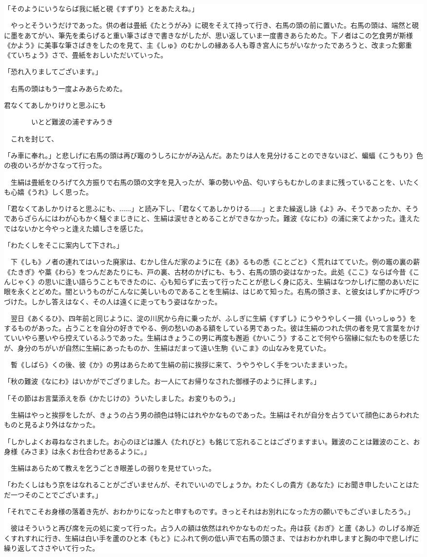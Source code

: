 「そのようにいうならば我に紙と硯《すずり》とをあたえね。」

　やっとそういうだけであった。供の者は畳紙《たとうがみ》に硯をそえて持って行き、右馬の頭の前に置いた。右馬の頭は、端然と硯に墨をあてがい、筆先を柔らげると重い筆さばきで書きながしたが、思い返していま一度書きあらためた。下ノ者はこの乞食男が斯様《かよう》に美事な筆さばきをしたのを見て、主《しゅ》のむかしの縁ある人も尊き宮人にちがいなかったであろうと、改まった鄭重《ていちょう》さで、畳紙をおしいただいていった。

「恐れ入りましてございます。」

　右馬の頭はもう一度よみあらためた。




君なくてあしかりけりと思ふにも

　　　　いとど難波の浦ぞすみうき





　これを封じて、

「み車に奉れ。」と悲しげに右馬の頭は再び竈のうしろにかがみ込んだ。あたりは人を見分けることのできないほど、蝙蝠《こうもり》色の夜のいろがかさなって行った。

　生絹は畳紙をひろげて久方振りで右馬の頭の文字を見入ったが、筆の勢いや品、匂いすらもむかしのままに残っていることを、いたくも心嬉《うれ》しく思った。

「君なくてあしかりけると思ふにも、……」と読み下し、「君なくてあしかりける……」とまた繰返し詠《よ》み、そうであったか、そうであらざらんにはわが心もかく騒ぐまじきにと、生絹は涙せきとめることができなかった。難波《なにわ》の浦に来てよかった。逢えたではないかと今やっと逢えた嬉しさを感じた。

「わたくしをそこに案内して下され。」

　下《しも》ノ者の連れてはいった廃家は、むかし住んだ家のように在《あ》るもの悉《ことごと》く荒れはてていた。例の竈の裏の薪《たきぎ》や藁《わら》をつんだあたりにも、戸の裏、古材のかげにも、もう、右馬の頭の姿はなかった。此処《ここ》ならば今昔《こんじゃく》の思いに逢い語らうこともできたのに、心も知らずに去って行ったことが悲しく身に応え、生絹はなつかしげに闇のあいだに眼を永くとどめた。闇というものがこんなに美しいものであることを生絹は、はじめて知った。右馬の頭さま、と彼女はしずかに呼びつづけた。しかし答えはなく、その人は遠くに走ってもう姿はなかった。



　翌日《あくるひ》、四年前と同じように、淀の川尻から舟に乗ったが、ふしぎに生絹《すずし》にうやうやしく一揖《いっしゅう》をするものがあった。占うことを自分の好きでやる、例の愁いのある額をしている男であった。彼は生絹のつれた供の者を見て言葉をかけていいやら悪いやら控えているふうであった。生絹はきょうこの男に再度も邂逅《かいこう》することで何やら宿縁に似たものを感じたが、身分のちがいが自然に生絹にあったものか、生絹はだまって遠い生駒《いこま》の山なみを見ていた。

　暫《しばら》くの後、彼《か》の男はあらためて生絹の前に挨拶に来て、うやうやしく手をついたままいった。

「秋の難波《なにわ》はいかがでござりました。お一人にてお帰りなされた御様子のように拝します。」

「その節はお言葉添えを忝《かたじけの》ういたしました。お変りものう。」

　生絹はやっと挨拶をしたが、きょうの占う男の顔色は特にはれやかなものであった。生絹はそれが自分を占うていて顔色にあらわれたものと見るより外はなかった。

「しかしよくお尋ねなされました。お心のほどは誰人《たれびと》も銘じて忘れることはござりますまい。難波のことは難波のこと、お身様《みさま》は永くお仕合わせあるように。」

　生絹はあらためて教えを乞うごとき眼差しの弱りを見せていった。

「わたくしはもう京をはなれることがございませんが、それでいいのでしょうか。わたくしの貴方《あなた》にお聞き申したいことはただ一つそのことでございます。」

「それでこそお身様の落着き先が、おわかりになったと申すものです。きっとそれはお別れになった方の願いでもございましたろう。」

　彼はそういうと再び席を元の処に変って行った。占う人の額は依然はれやかなものだった。舟は荻《おぎ》と蘆《あし》のしげる岸近くすれすれに行き、生絹は白い手を蘆のひと本《もと》にふれて例の低い声で右馬の頭さま、ではおわかれ申しますと胸の中で悲しげに繰り返してささやいて行った。







